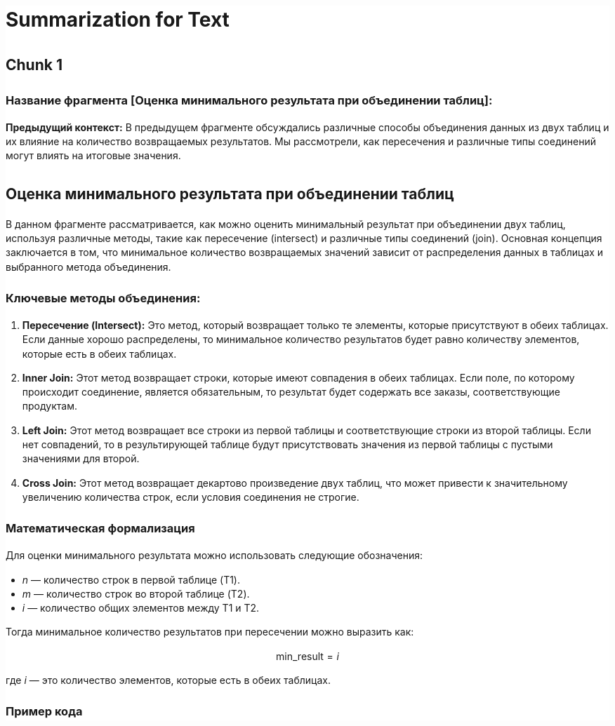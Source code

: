 # Summarization for Text

## Chunk 1
### **Название фрагмента [Оценка минимального результата при объединении таблиц]:**

**Предыдущий контекст:** В предыдущем фрагменте обсуждались различные способы объединения данных из двух таблиц и их влияние на количество возвращаемых результатов. Мы рассмотрели, как пересечения и различные типы соединений могут влиять на итоговые значения.

## **Оценка минимального результата при объединении таблиц**

В данном фрагменте рассматривается, как можно оценить минимальный результат при объединении двух таблиц, используя различные методы, такие как пересечение (intersect) и различные типы соединений (join). Основная концепция заключается в том, что минимальное количество возвращаемых значений зависит от распределения данных в таблицах и выбранного метода объединения.

### Ключевые методы объединения:

1. **Пересечение (Intersect):** Это метод, который возвращает только те элементы, которые присутствуют в обеих таблицах. Если данные хорошо распределены, то минимальное количество результатов будет равно количеству элементов, которые есть в обеих таблицах.

2. **Inner Join:** Этот метод возвращает строки, которые имеют совпадения в обеих таблицах. Если поле, по которому происходит соединение, является обязательным, то результат будет содержать все заказы, соответствующие продуктам.

3. **Left Join:** Этот метод возвращает все строки из первой таблицы и соответствующие строки из второй таблицы. Если нет совпадений, то в результирующей таблице будут присутствовать значения из первой таблицы с пустыми значениями для второй.

4. **Cross Join:** Этот метод возвращает декартово произведение двух таблиц, что может привести к значительному увеличению количества строк, если условия соединения не строгие.

### Математическая формализация

Для оценки минимального результата можно использовать следующие обозначения:

- $n$ — количество строк в первой таблице (T1).
- $m$ — количество строк во второй таблице (T2).
- $i$ — количество общих элементов между T1 и T2.

Тогда минимальное количество результатов при пересечении можно выразить как:

$$
\text{min\_result} = i
$$

где $i$ — это количество элементов, которые есть в обеих таблицах.

### Пример кода

